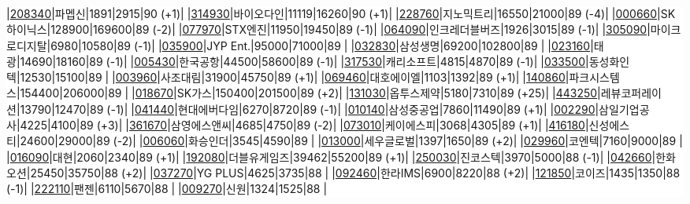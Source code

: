 |[208340](https://finance.daum.net/quotes/A208340)|파멥신|1891|2915|90 (+1)|
|[314930](https://finance.daum.net/quotes/A314930)|바이오다인|11119|16260|90 (+1)|
|[228760](https://finance.daum.net/quotes/A228760)|지노믹트리|16550|21000|89 (-4)|
|[000660](https://finance.daum.net/quotes/A000660)|SK하이닉스|128900|169600|89 (-2)|
|[077970](https://finance.daum.net/quotes/A077970)|STX엔진|11950|19450|89 (-1)|
|[064090](https://finance.daum.net/quotes/A064090)|인크레더블버즈|1926|3015|89 (-1)|
|[305090](https://finance.daum.net/quotes/A305090)|마이크로디지탈|6980|10580|89 (-1)|
|[035900](https://finance.daum.net/quotes/A035900)|JYP Ent.|95000|71000|89 |
|[032830](https://finance.daum.net/quotes/A032830)|삼성생명|69200|102800|89 |
|[023160](https://finance.daum.net/quotes/A023160)|태광|14690|18160|89 (-1)|
|[005430](https://finance.daum.net/quotes/A005430)|한국공항|44500|58600|89 (-1)|
|[317530](https://finance.daum.net/quotes/A317530)|캐리소프트|4815|4870|89 (-1)|
|[033500](https://finance.daum.net/quotes/A033500)|동성화인텍|12530|15100|89 |
|[003960](https://finance.daum.net/quotes/A003960)|사조대림|31900|45750|89 (+1)|
|[069460](https://finance.daum.net/quotes/A069460)|대호에이엘|1103|1392|89 (+1)|
|[140860](https://finance.daum.net/quotes/A140860)|파크시스템스|154400|206000|89 |
|[018670](https://finance.daum.net/quotes/A018670)|SK가스|150400|201500|89 (+2)|
|[131030](https://finance.daum.net/quotes/A131030)|옵투스제약|5180|7310|89 (+25)|
|[443250](https://finance.daum.net/quotes/A443250)|레뷰코퍼레이션|13790|12470|89 (-1)|
|[041440](https://finance.daum.net/quotes/A041440)|현대에버다임|6270|8720|89 (-1)|
|[010140](https://finance.daum.net/quotes/A010140)|삼성중공업|7860|11490|89 (+1)|
|[002290](https://finance.daum.net/quotes/A002290)|삼일기업공사|4225|4100|89 (+3)|
|[361670](https://finance.daum.net/quotes/A361670)|삼영에스앤씨|4685|4750|89 (-2)|
|[073010](https://finance.daum.net/quotes/A073010)|케이에스피|3068|4305|89 (+1)|
|[416180](https://finance.daum.net/quotes/A416180)|신성에스티|24600|29000|89 (-2)|
|[006060](https://finance.daum.net/quotes/A006060)|화승인더|3545|4590|89 |
|[013000](https://finance.daum.net/quotes/A013000)|세우글로벌|1397|1650|89 (+2)|
|[029960](https://finance.daum.net/quotes/A029960)|코엔텍|7160|9000|89 |
|[016090](https://finance.daum.net/quotes/A016090)|대현|2060|2340|89 (+1)|
|[192080](https://finance.daum.net/quotes/A192080)|더블유게임즈|39462|55200|89 (+1)|
|[250030](https://finance.daum.net/quotes/A250030)|진코스텍|3970|5000|88 (-1)|
|[042660](https://finance.daum.net/quotes/A042660)|한화오션|25450|35750|88 (+2)|
|[037270](https://finance.daum.net/quotes/A037270)|YG PLUS|4625|3735|88 |
|[092460](https://finance.daum.net/quotes/A092460)|한라IMS|6900|8220|88 (+2)|
|[121850](https://finance.daum.net/quotes/A121850)|코이즈|1435|1350|88 (-1)|
|[222110](https://finance.daum.net/quotes/A222110)|팬젠|6110|5670|88 |
|[009270](https://finance.daum.net/quotes/A009270)|신원|1324|1525|88 |